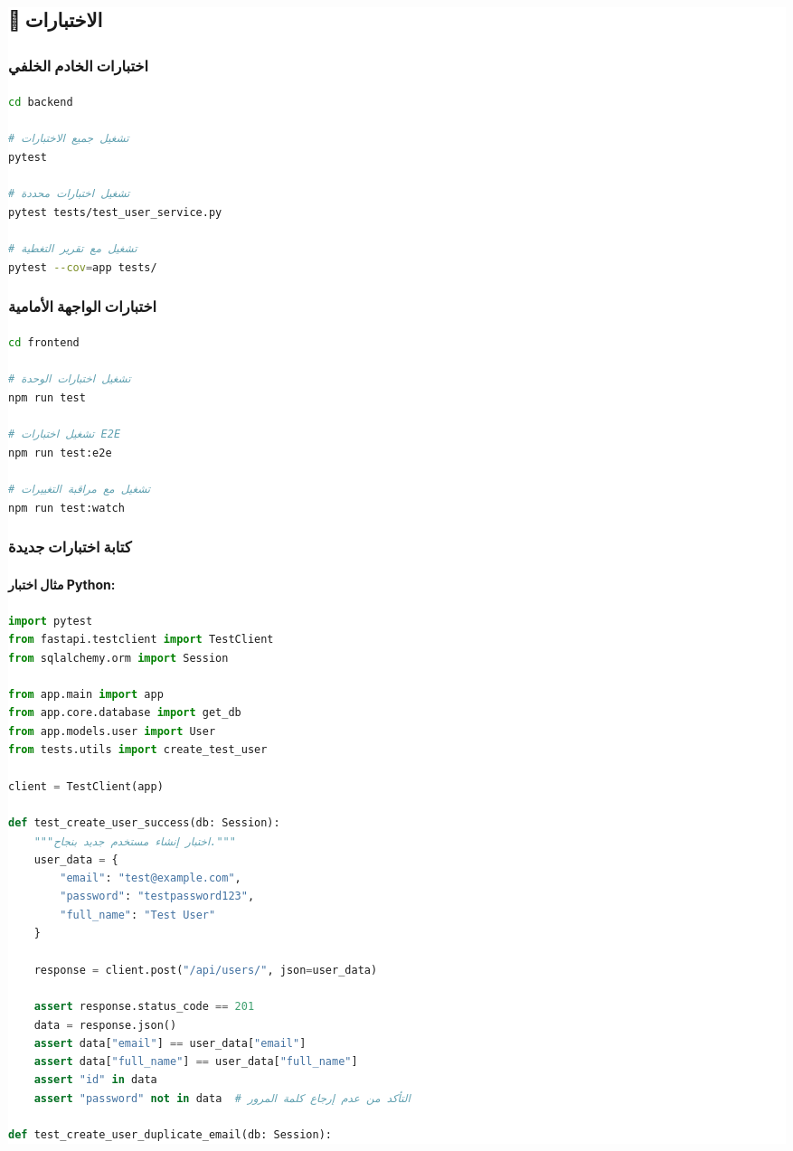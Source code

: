 ## 🧪 الاختبارات

### اختبارات الخادم الخلفي
```bash
cd backend

# تشغيل جميع الاختبارات
pytest

# تشغيل اختبارات محددة
pytest tests/test_user_service.py

# تشغيل مع تقرير التغطية
pytest --cov=app tests/
```

### اختبارات الواجهة الأمامية
```bash
cd frontend

# تشغيل اختبارات الوحدة
npm run test

# تشغيل اختبارات E2E
npm run test:e2e

# تشغيل مع مراقبة التغييرات
npm run test:watch
```

### كتابة اختبارات جديدة

#### مثال اختبار Python:
```python
import pytest
from fastapi.testclient import TestClient
from sqlalchemy.orm import Session

from app.main import app
from app.core.database import get_db
from app.models.user import User
from tests.utils import create_test_user

client = TestClient(app)

def test_create_user_success(db: Session):
    """اختبار إنشاء مستخدم جديد بنجاح."""
    user_data = {
        "email": "test@example.com",
        "password": "testpassword123",
        "full_name": "Test User"
    }
    
    response = client.post("/api/users/", json=user_data)
    
    assert response.status_code == 201
    data = response.json()
    assert data["email"] == user_data["email"]
    assert data["full_name"] == user_data["full_name"]
    assert "id" in data
    assert "password" not in data  # التأكد من عدم إرجاع كلمة المرور

def test_create_user_duplicate_email(db: Session):
```